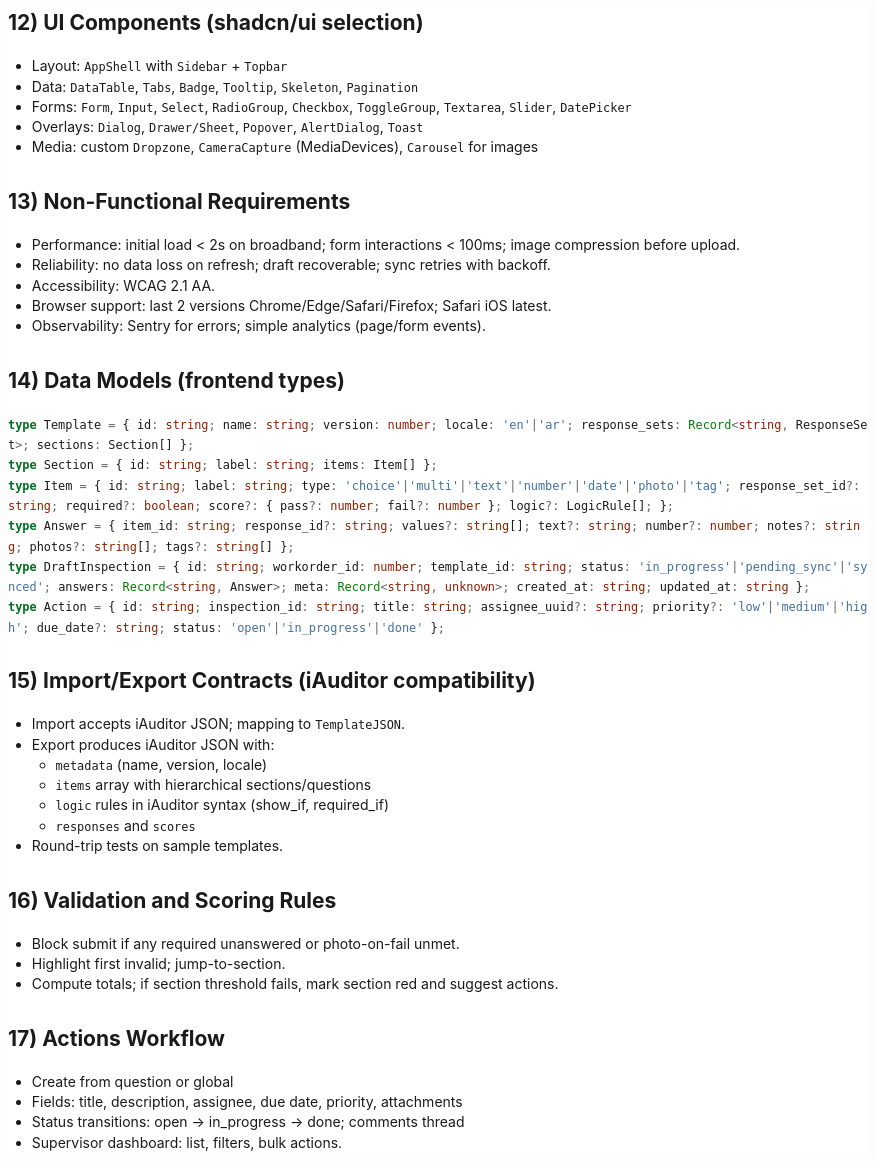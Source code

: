 ## 12) UI Components (shadcn/ui selection)
- Layout: `AppShell` with `Sidebar` + `Topbar`
- Data: `DataTable`, `Tabs`, `Badge`, `Tooltip`, `Skeleton`, `Pagination`
- Forms: `Form`, `Input`, `Select`, `RadioGroup`, `Checkbox`, `ToggleGroup`, `Textarea`, `Slider`, `DatePicker`
- Overlays: `Dialog`, `Drawer/Sheet`, `Popover`, `AlertDialog`, `Toast`
- Media: custom `Dropzone`, `CameraCapture` (MediaDevices), `Carousel` for images

## 13) Non-Functional Requirements
- Performance: initial load < 2s on broadband; form interactions < 100ms; image compression before upload.
- Reliability: no data loss on refresh; draft recoverable; sync retries with backoff.
- Accessibility: WCAG 2.1 AA.
- Browser support: last 2 versions Chrome/Edge/Safari/Firefox; Safari iOS latest.
- Observability: Sentry for errors; simple analytics (page/form events).

## 14) Data Models (frontend types)
```ts
type Template = { id: string; name: string; version: number; locale: 'en'|'ar'; response_sets: Record<string, ResponseSet>; sections: Section[] };
type Section = { id: string; label: string; items: Item[] };
type Item = { id: string; label: string; type: 'choice'|'multi'|'text'|'number'|'date'|'photo'|'tag'; response_set_id?: string; required?: boolean; score?: { pass?: number; fail?: number }; logic?: LogicRule[]; };
type Answer = { item_id: string; response_id?: string; values?: string[]; text?: string; number?: number; notes?: string; photos?: string[]; tags?: string[] };
type DraftInspection = { id: string; workorder_id: number; template_id: string; status: 'in_progress'|'pending_sync'|'synced'; answers: Record<string, Answer>; meta: Record<string, unknown>; created_at: string; updated_at: string };
type Action = { id: string; inspection_id: string; title: string; assignee_uuid?: string; priority?: 'low'|'medium'|'high'; due_date?: string; status: 'open'|'in_progress'|'done' };
```

## 15) Import/Export Contracts (iAuditor compatibility)
- Import accepts iAuditor JSON; mapping to `TemplateJSON`.
- Export produces iAuditor JSON with:
  - `metadata` (name, version, locale)
  - `items` array with hierarchical sections/questions
  - `logic` rules in iAuditor syntax (show_if, required_if)
  - `responses` and `scores`
- Round-trip tests on sample templates.

## 16) Validation and Scoring Rules
- Block submit if any required unanswered or photo-on-fail unmet.
- Highlight first invalid; jump-to-section.
- Compute totals; if section threshold fails, mark section red and suggest actions.

## 17) Actions Workflow
- Create from question or global
- Fields: title, description, assignee, due date, priority, attachments
- Status transitions: open → in_progress → done; comments thread
- Supervisor dashboard: list, filters, bulk actions.
